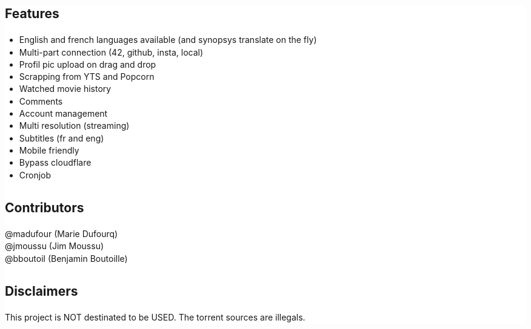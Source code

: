 ## Features
* English and french languages available (and synopsys translate on the fly)
* Multi-part connection (42, github, insta, local)
* Profil pic upload on drag and drop
* Scrapping from YTS and Popcorn
* Watched movie history
* Comments
* Account management
* Multi resolution (streaming)
* Subtitles (fr and eng)
* Mobile friendly
* Bypass cloudflare
* Cronjob

## Contributors
@madufour (Marie Dufourq)</br>
@jmoussu (Jim Moussu)</br>
@bboutoil (Benjamin Boutoille)

## Disclaimers
This project is NOT destinated to be USED. The torrent sources are
illegals.
